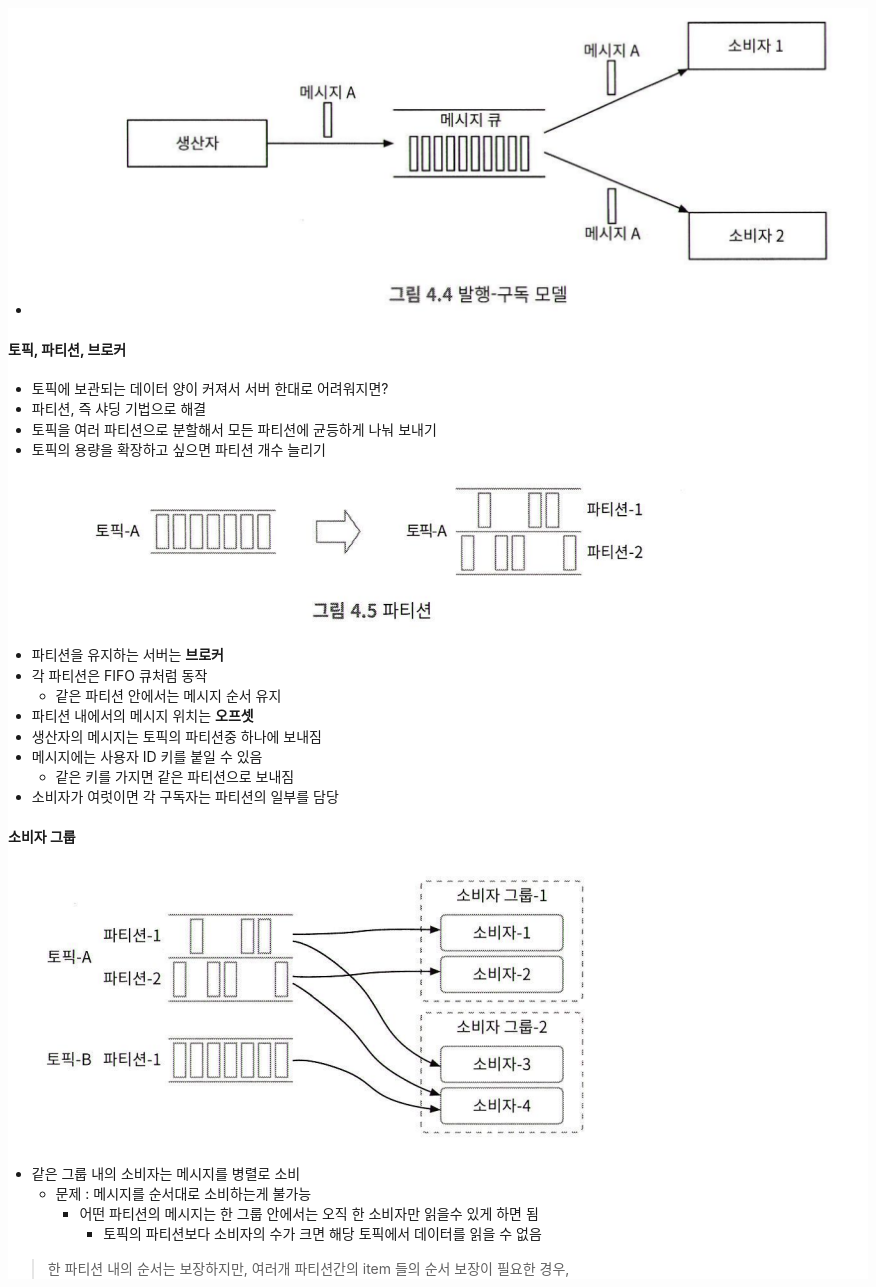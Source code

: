   * ![](chapter4/image%202.png)
#### 토픽, 파티션, 브로커
* 토픽에 보관되는 데이터 양이 커져서 서버 한대로 어려워지면?
* 파티션, 즉 샤딩 기법으로 해결
* 토픽을 여러 파티션으로 분할해서 모든 파티션에 균등하게 나눠 보내기
* 토픽의 용량을 확장하고 싶으면 파티션 개수 늘리기
![](chapter4/image%203.png)
* 파티션을 유지하는 서버는 **브로커**
* 각 파티션은 FIFO 큐처럼 동작
  * 같은 파티션 안에서는 메시지 순서 유지
* 파티션 내에서의 메시지 위치는 **오프셋**
* 생산자의 메시지는 토픽의 파티션중 하나에 보내짐
* 메시지에는 사용자 ID 키를 붙일 수 있음
  * 같은 키를 가지면 같은 파티션으로 보내짐
* 소비자가 여럿이면 각 구독자는 파티션의 일부를 담당
#### 소비자 그룹
![](chapter4/image%204.png)
* 같은 그룹 내의 소비자는 메시지를 병렬로 소비
  * 문제 : 메시지를 순서대로 소비하는게 불가능
    * 어떤 파티션의 메시지는 한 그룹 안에서는 오직 한 소비자만 읽을수 있게 하면 됨
      * 토픽의 파티션보다 소비자의 수가 크면 해당 토픽에서 데이터를 읽을 수 없음
> 한 파티션 내의 순서는 보장하지만, 여러개 파티션간의 item 들의 순서 보장이 필요한 경우,